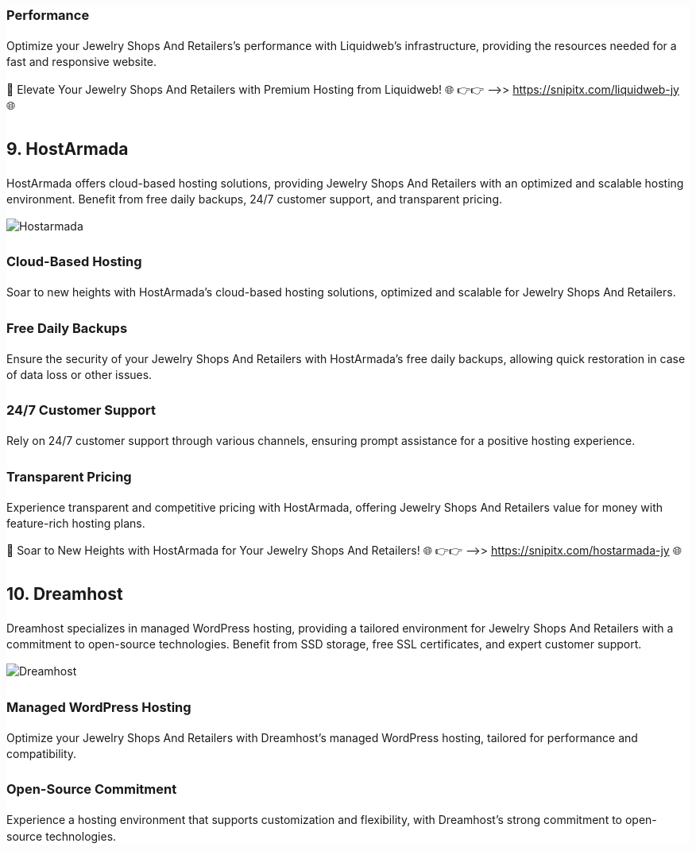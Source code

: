 ### Performance
Optimize your Jewelry Shops And Retailers’s performance with Liquidweb’s infrastructure, providing the resources needed for a fast and responsive website.

🚀 Elevate Your Jewelry Shops And Retailers with Premium Hosting from Liquidweb! 🌐
👉👉 -->> https://snipitx.com/liquidweb-jy 🌐

## 9. HostArmada

HostArmada offers cloud-based hosting solutions, providing Jewelry Shops And Retailers with an optimized and scalable hosting environment. Benefit from free daily backups, 24/7 customer support, and transparent pricing.

![Hostarmada](https://i.imgur.com/KFbdf3o.jpeg "Hostarmada Hosting")

### Cloud-Based Hosting
Soar to new heights with HostArmada’s cloud-based hosting solutions, optimized and scalable for Jewelry Shops And Retailers.

### Free Daily Backups
Ensure the security of your Jewelry Shops And Retailers with HostArmada’s free daily backups, allowing quick restoration in case of data loss or other issues.

### 24/7 Customer Support
Rely on 24/7 customer support through various channels, ensuring prompt assistance for a positive hosting experience.

### Transparent Pricing
Experience transparent and competitive pricing with HostArmada, offering Jewelry Shops And Retailers value for money with feature-rich hosting plans.

🚀 Soar to New Heights with HostArmada for Your Jewelry Shops And Retailers! 🌐
👉👉 -->> https://snipitx.com/hostarmada-jy 🌐

## 10. Dreamhost

Dreamhost specializes in managed WordPress hosting, providing a tailored environment for Jewelry Shops And Retailers with a commitment to open-source technologies. Benefit from SSD storage, free SSL certificates, and expert customer support.

![Dreamhost](https://i.imgur.com/rXIg8ip.jpeg "Dreamhost Hosting")

### Managed WordPress Hosting
Optimize your Jewelry Shops And Retailers with Dreamhost’s managed WordPress hosting, tailored for performance and compatibility.

### Open-Source Commitment
Experience a hosting environment that supports customization and flexibility, with Dreamhost’s strong commitment to open-source technologies.
